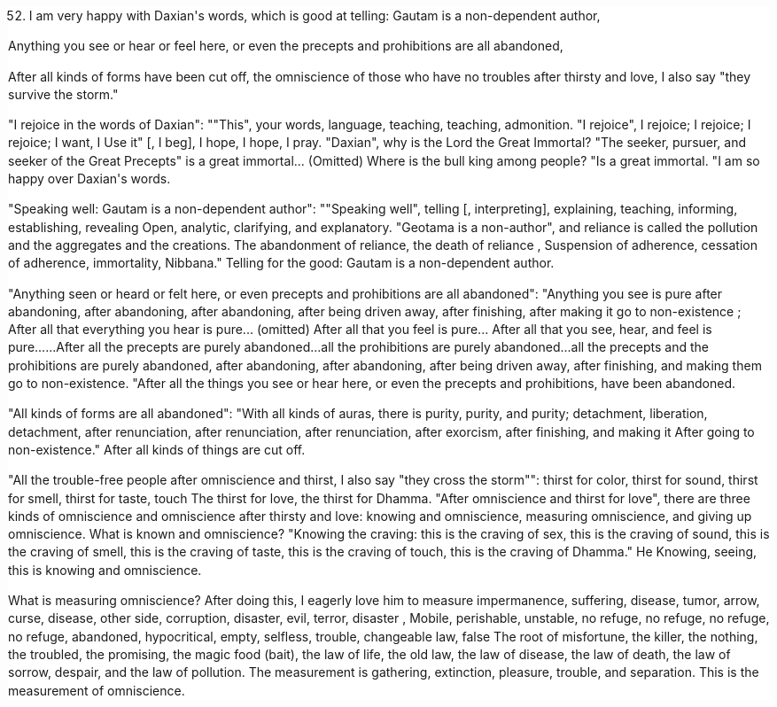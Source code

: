 52. I am very happy with Daxian's words, which is good at telling: Gautam is a
    non-dependent author,

Anything you see or hear or feel here, or even the precepts and prohibitions are
all abandoned,

After all kinds of forms have been cut off, the omniscience of those who have no
troubles after thirsty and love, I also say "they survive the storm."

"I rejoice in the words of Daxian": ""This", your words, language, teaching,
teaching, admonition. "I rejoice", I rejoice; I rejoice; I rejoice; I want, I
Use it" [, I beg], I hope, I hope, I pray. "Daxian", why is the Lord the Great
Immortal? "The seeker, pursuer, and seeker of the Great Precepts" is a great
immortal... (Omitted) Where is the bull king among people? "Is a great immortal.
"I am so happy over Daxian's words.

"Speaking well: Gautam is a non-dependent author": ""Speaking well", telling [,
interpreting], explaining, teaching, informing, establishing, revealing Open,
analytic, clarifying, and explanatory. "Geotama is a non-author", and reliance
is called the pollution and the aggregates and the creations. The abandonment of
reliance, the death of reliance , Suspension of adherence, cessation of
adherence, immortality, Nibbana." Telling for the good: Gautam is a
non-dependent author.

"Anything seen or heard or felt here, or even precepts and prohibitions are all
abandoned": "Anything you see is pure after abandoning, after abandoning, after
abandoning, after being driven away, after finishing, after making it go to
non-existence ; After all that everything you hear is pure... (omitted) After
all that you feel is pure... After all that you see, hear, and feel is
pure......After all the precepts are purely abandoned...all the prohibitions are
purely abandoned...all the precepts and the prohibitions are purely abandoned,
after abandoning, after abandoning, after being driven away, after finishing,
and making them go to non-existence. "After all the things you see or hear here,
or even the precepts and prohibitions, have been abandoned.

"All kinds of forms are all abandoned": "With all kinds of auras, there is
purity, purity, and purity; detachment, liberation, detachment, after
renunciation, after renunciation, after renunciation, after exorcism, after
finishing, and making it After going to non-existence." After all kinds of
things are cut off.

"All the trouble-free people after omniscience and thirst, I also say "they
cross the storm"": thirst for color, thirst for sound, thirst for smell, thirst
for taste, touch The thirst for love, the thirst for Dhamma. "After omniscience
and thirst for love", there are three kinds of omniscience and omniscience after
thirsty and love: knowing and omniscience, measuring omniscience, and giving up
omniscience. What is known and omniscience? "Knowing the craving: this is the
craving of sex, this is the craving of sound, this is the craving of smell, this
is the craving of taste, this is the craving of touch, this is the craving of
Dhamma." He Knowing, seeing, this is knowing and omniscience.

What is measuring omniscience? After doing this, I eagerly love him to measure
impermanence, suffering, disease, tumor, arrow, curse, disease, other side,
corruption, disaster, evil, terror, disaster , Mobile, perishable, unstable, no
refuge, no refuge, no refuge, no refuge, abandoned, hypocritical, empty,
selfless, trouble, changeable law, false The root of misfortune, the killer, the
nothing, the troubled, the promising, the magic food (bait), the law of life,
the old law, the law of disease, the law of death, the law of sorrow, despair,
and the law of pollution. The measurement is gathering, extinction, pleasure,
trouble, and separation. This is the measurement of omniscience.
